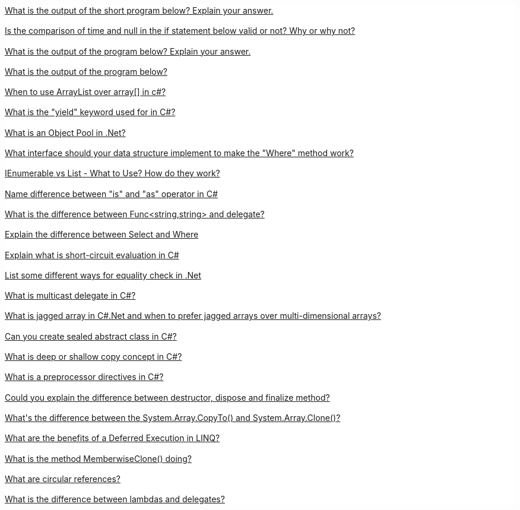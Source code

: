 [What is the output of the short program below? Explain your answer.](#what-is-the-output-of-the-short-program-below-explain-your-answer)

[Is the comparison of time and null in the if statement below valid or not? Why or why not?](#is-the-comparison-of-time-and-null-in-the-if-statement-below-valid-or-not-why-or-why-not)

[What is the output of the program below? Explain your answer.](#what-is-the-output-of-the-program-below-explain-your-answer)

[What is the output of the program below?](#what-is-the-output-of-the-program-below)

[When to use ArrayList over array[] in c#?](#when-to-use-arraylist-over-array-in-c)

[What is the "yield" keyword used for in C#?](#what-is-the-yield-keyword-used-for-in-c)

[What is an Object Pool in .Net?](#what-is-an-object-pool-in-net)

[What interface should your data structure implement to make the "Where" method work?](#what-interface-should-your-data-structure-implement-to-make-the-where-method-work)

[IEnumerable vs List - What to Use? How do they work?](#ienumerable-vs-list---what-to-use-how-do-they-work)

[Name difference between "is" and "as" operator in C#](#name-difference-between-is-and-as-operator-in-c)

[What is the difference between Func<string,string> and delegate?](#what-is-the-difference-between-funcstringstring-and-delegate)

[Explain the difference between Select and Where](#explain-the-difference-between-select-and-where)

[Explain what is short-circuit evaluation in C#](#explain-what-is-short-circuit-evaluation-in-c)

[List some different ways for equality check in .Net](#list-some-different-ways-for-equality-check-in-net)

[What is multicast delegate in C#?](#what-is-multicast-delegate-in-c)

[What is jagged array in C#.Net and when to prefer jagged arrays over multi-dimensional arrays?](#what-is-jagged-array-in-cnet-and-when-to-prefer-jagged-arrays-over-multi-dimensional-arrays)

[Can you create sealed abstract class in C#?](#can-you-create-sealed-abstract-class-in-c)

[What is deep or shallow copy concept in C#?](#what-is-deep-or-shallow-copy-concept-in-c)

[What is a preprocessor directives in C#?](#what-is-a-preprocessor-directives-in-c)

[Could you explain the difference between destructor, dispose and finalize method?](#could-you-explain-the-difference-between-destructor-dispose-and-finalize-method)

[What's the difference between the System.Array.CopyTo() and System.Array.Clone()?](#whats-the-difference-between-the-systemarraycopyto-and-systemarrayclone)

[What are the benefits of a Deferred Execution in LINQ?](#what-are-the-benefits-of-a-deferred-execution-in-linq)

[What is the method MemberwiseClone() doing?](#what-is-the-method-memberwiseclone-doing)

[What are circular references?](#what-are-circular-references)

[What is the difference between lambdas and delegates?](#what-is-the-difference-between-lambdas-and-delegates)
